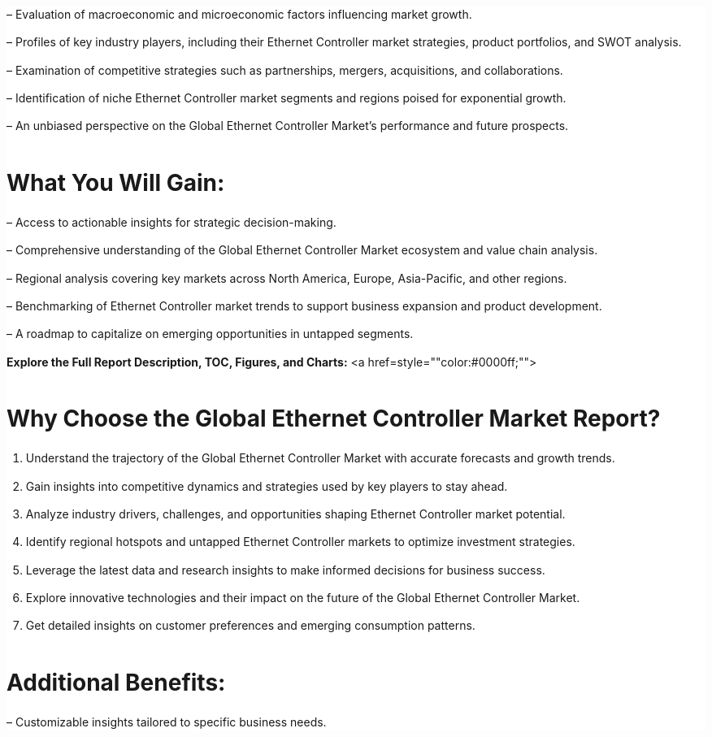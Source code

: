 – Evaluation of macroeconomic and microeconomic factors influencing market growth.

– Profiles of key industry players, including their Ethernet Controller market strategies, product portfolios, and SWOT analysis.

– Examination of competitive strategies such as partnerships, mergers, acquisitions, and collaborations.

– Identification of niche Ethernet Controller market segments and regions poised for exponential growth.

– An unbiased perspective on the Global Ethernet Controller Market’s performance and future prospects.

# <strong>What You Will Gain:</strong>

– Access to actionable insights for strategic decision-making.

– Comprehensive understanding of the Global Ethernet Controller Market ecosystem and value chain analysis.

– Regional analysis covering key markets across North America, Europe, Asia-Pacific, and other regions.

– Benchmarking of Ethernet Controller market trends to support business expansion and product development.

– A roadmap to capitalize on emerging opportunities in untapped segments.

<strong>Explore the Full Report Description, TOC, Figures, and Charts:</strong>
<a href=style=""color:#0000ff;""></a>

# <strong>Why Choose the Global Ethernet Controller Market Report?</strong>

1. Understand the trajectory of the Global Ethernet Controller Market with accurate forecasts and growth trends.

2. Gain insights into competitive dynamics and strategies used by key players to stay ahead.

3. Analyze industry drivers, challenges, and opportunities shaping Ethernet Controller market potential.

4. Identify regional hotspots and untapped Ethernet Controller markets to optimize investment strategies.

5. Leverage the latest data and research insights to make informed decisions for business success.

6. Explore innovative technologies and their impact on the future of the Global Ethernet Controller Market.

7. Get detailed insights on customer preferences and emerging consumption patterns.

# <strong>Additional Benefits:</strong>

– Customizable insights tailored to specific business needs.
